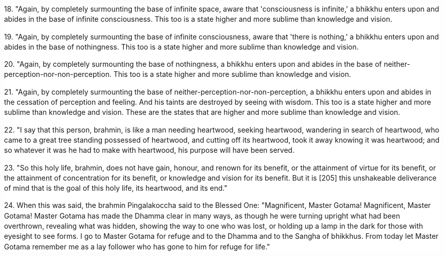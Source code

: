 18\. "Again, by completely surmounting the base of infinite space, aware that 'consciousness is infinite,' a bhikkhu enters upon and abides in the base of infinite consciousness. This too is a state higher and more sublime than knowledge and vision.

19\. "Again, by completely surmounting the base of infinite
consciousness, aware that 'there is nothing,' a bhikkhu enters upon and abides in the base of nothingness. This too is a state higher and more sublime than knowledge and vision.

20\. "Again, by completely surmounting the base of nothingness, a bhikkhu enters upon and abides in the base of neither-perception-nor-non-perception. This too is a state higher and more sublime than knowledge and vision.

21\. "Again, by completely surmounting the base of neither-perception-nor-non-perception, a bhikkhu enters upon and abides in the cessation of perception and feeling. And his taints are destroyed by seeing with wisdom. This too is a state higher and more sublime than knowledge and vision. These are the states that are higher and more sublime than knowledge and vision.

22\. "I say that this person, brahmin, is like a man needing heartwood, seeking heartwood, wandering in search of heartwood, who came to a great tree standing possessed of heartwood, and cutting off its heartwood, took it away knowing it was heartwood; and so whatever it was he had to make with heartwood, his purpose will have been served.

23\. "So this holy life, brahmin, does not have gain, honour, and renown for its benefit, or the attainment of virtue for its benefit, or the attainment of concentration for its benefit, or knowledge and vision for its benefit. But it is [205] this unshakeable deliverance of mind that is the goal of this holy life, its heartwood, and its end."

24\. When this was said, the brahmin Pingalakoccha said to the Blessed One: "Magnificent, Master Gotama! Magnificent, Master Gotama! Master Gotama has made the Dhamma clear in many ways, as though he were turning upright what had been overthrown, revealing what was hidden, showing the way to one who was lost, or holding up a lamp in the dark for those with eyesight to see forms. I go to Master Gotama for refuge and to the Dhamma and to the Sangha of bhikkhus. From today let Master Gotama remember me as a lay follower who has gone to him for refuge for life."
